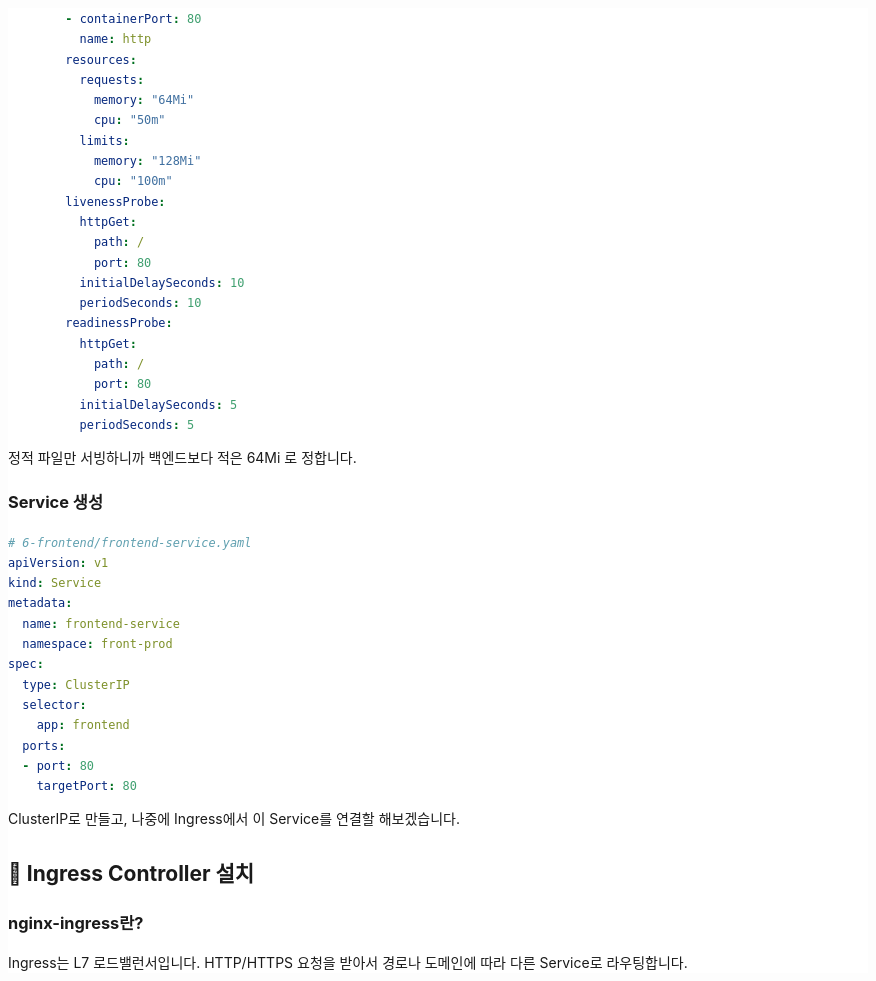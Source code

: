 ```yaml
        - containerPort: 80
          name: http
        resources:
          requests:
            memory: "64Mi"
            cpu: "50m"
          limits:
            memory: "128Mi"
            cpu: "100m"
        livenessProbe:
          httpGet:
            path: /
            port: 80
          initialDelaySeconds: 10
          periodSeconds: 10
        readinessProbe:
          httpGet:
            path: /
            port: 80
          initialDelaySeconds: 5
          periodSeconds: 5
```

정적 파일만 서빙하니까 백엔드보다 적은 64Mi 로 정합니다.

### Service 생성

```yaml
# 6-frontend/frontend-service.yaml
apiVersion: v1
kind: Service
metadata:
  name: frontend-service
  namespace: front-prod
spec:
  type: ClusterIP
  selector:
    app: frontend
  ports:
  - port: 80
    targetPort: 80
```

ClusterIP로 만들고, 나중에 Ingress에서 이 Service를 연결할 해보겠습니다.

## 📌 Ingress Controller 설치

### nginx-ingress란?

Ingress는 L7 로드밸런서입니다.  HTTP/HTTPS 요청을 받아서 경로나 도메인에 따라 다른 Service로 라우팅합니다.

